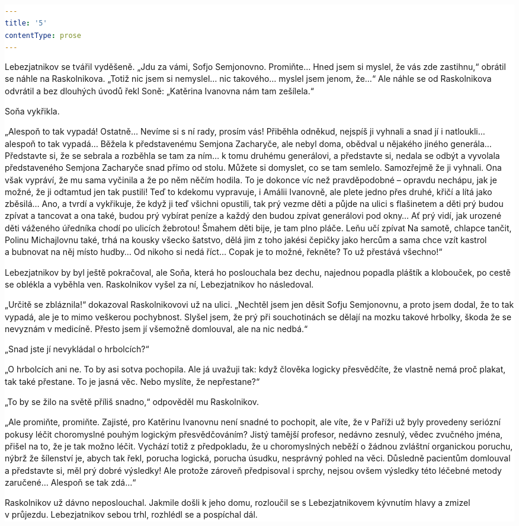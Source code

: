 ```yaml
---
title: '5'
contentType: prose
---
```


<section>

Lebezjatnikov se tvářil vyděšeně. „Jdu za vámi, Sofjo Semjonovno. Promiňte… Hned jsem si myslel, že vás zde zastihnu,“ obrátil se náhle na Raskolnikova. „Totiž nic jsem si nemyslel… nic takového… myslel jsem jenom, že…“ Ale náhle se od Raskolnikova odvrátil a bez dlouhých úvodů řekl Soně: „Katěrina Ivanovna nám tam zešílela.“

Soňa vykřikla.

„Alespoň to tak vypadá! Ostatně… Nevíme si s ní rady, prosím vás! Přiběhla odněkud, nejspíš ji vyhnali a snad jí i natloukli… alespoň to tak vypadá… Běžela k představenému Semjona Zacharyče, ale nebyl doma, obědval u nějakého jiného generála… Představte si, že se sebrala a rozběhla se tam za ním… k tomu druhému generálovi, a představte si, nedala se odbýt a vyvolala představeného Semjona Zacharyče snad přímo od stolu. Můžete si domyslet, co se tam semlelo. Samozřejmě že ji vyhnali. Ona však vypráví, že mu sama vyčinila a že po něm něčím hodila. To je dokonce víc než pravděpodobné – opravdu nechápu, jak je možné, že ji odtamtud jen tak pustili! Teď to kdekomu vypravuje, i Amálii Ivanovně, ale plete jedno přes druhé, křičí a lítá jako zběsilá… Ano, a tvrdí a vykřikuje, že když ji teď všichni opustili, tak prý vezme děti a půjde na ulici s flašinetem a děti prý budou zpívat a tancovat a ona také, budou prý vybírat peníze a každý den budou zpívat generálovi pod okny… Ať prý vidí, jak urozené děti váženého úředníka chodí po ulicích žebrotou! Šmahem děti bije, je tam plno pláče. Leňu učí zpívat Na samotě, chlapce tančit, Polinu Michajlovnu také, trhá na kousky všecko šatstvo, dělá jim z toho jakési čepičky jako hercům a sama chce vzít kastrol a bubnovat na něj místo hudby… Od nikoho si nedá říct… Copak je to možné, řekněte? To už přestává všechno!“

Lebezjatnikov by byl ještě pokračoval, ale Soňa, která ho poslouchala bez dechu, najednou popadla pláštík a klobouček, po cestě se oblékla a vyběhla ven. Raskolnikov vyšel za ní, Lebezjatnikov ho následoval.

„Určitě se zbláznila!“ dokazoval Raskolnikovovi už na ulici. „Nechtěl jsem jen děsit Sofju Semjonovnu, a proto jsem dodal, že to tak vypadá, ale je to mimo veškerou pochybnost. Slyšel jsem, že prý při souchotinách se dělají na mozku takové hrbolky, škoda že se nevyznám v medicíně. Přesto jsem jí všemožně domlouval, ale na nic nedbá.“

„Snad jste jí nevykládal o hrbolcích?“

„O hrbolcích ani ne. To by asi sotva pochopila. Ale já uvažuji tak: když člověka logicky přesvědčíte, že vlastně nemá proč plakat, tak také přestane. To je jasná věc. Nebo myslíte, že nepřestane?“

„To by se žilo na světě příliš snadno,“ odpověděl mu Raskolnikov.

„Ale promiňte, promiňte. Zajisté, pro Katěrinu Ivanovnu není snadné to pochopit, ale víte, že v Paříži už byly provedeny seriózní pokusy léčit choromyslné pouhým logickým přesvědčováním? Jistý tamější profesor, nedávno zesnulý, vědec zvučného jména, přišel na to, že je tak možno léčit. Vychází totiž z předpokladu, že u choromyslných neběží o žádnou zvláštní organickou poruchu, nýbrž že šílenství je, abych tak řekl, porucha logická, porucha úsudku, nesprávný pohled na věci. Důsledně pacientům domlouval a představte si, měl prý dobré výsledky! Ale protože zároveň předpisoval i sprchy, nejsou ovšem výsledky této léčebné metody zaručené… Alespoň se tak zdá…“

Raskolnikov už dávno neposlouchal. Jakmile došli k jeho domu, rozloučil se s Lebezjatnikovem kývnutím hlavy a zmizel v průjezdu. Lebezjatnikov sebou trhl, rozhlédl se a pospíchal dál.
